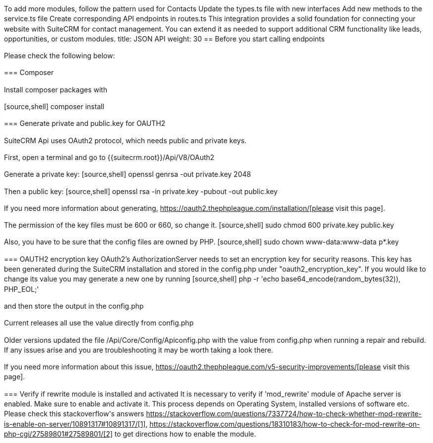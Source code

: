 To add more modules, follow the pattern used for Contacts
Update the types.ts file with new interfaces
Add new methods to the service.ts file
Create corresponding API endpoints in routes.ts
This integration provides a solid foundation for connecting your website with SuiteCRM for contact management. You can extend it as needed to support additional CRM functionality like leads, opportunities, or custom modules.
title: JSON API weight: 30
== Before you start calling endpoints

Please check the following below:

=== Composer

Install composer packages with

[source,shell] composer install

=== Generate private and public.key for OAUTH2

SuiteCRM Api uses OAuth2 protocol, which needs public and private keys.

First, open a terminal and go to {{suitecrm.root}}/Api/V8/OAuth2

Generate a private key: [source,shell] openssl genrsa -out private.key 2048

Then a public key: [source,shell] openssl rsa -in private.key -pubout -out public.key

If you need more information about generating, https://oauth2.thephpleague.com/installation/[please visit this page].

The permission of the key files must be 600 or 660, so change it. [source,shell] sudo chmod 600 private.key public.key

Also, you have to be sure that the config files are owned by PHP. [source,shell] sudo chown www-data:www-data p*.key

=== OAUTH2 encryption key OAuth2’s AuthorizationServer needs to set an encryption key for security reasons. This key has been generated during the SuiteCRM installation and stored in the config.php under "oauth2_encryption_key". If you would like to change its value you may generate a new one by running [source,shell] php -r 'echo base64_encode(random_bytes(32)), PHP_EOL;'

and then store the output in the config.php

Current releases all use the value directly from config.php

Older versions updated the file /Api/Core/Config/Apiconfig.php with the value from config.php when running a repair and rebuild. If any issues arise and you are troubleshooting it may be worth taking a look there.

If you need more information about this issue, https://oauth2.thephpleague.com/v5-security-improvements/[please visit this page].

=== Verify if rewrite module is installed and activated It is necessary to verify if 'mod_rewrite' module of Apache server is enabled. Make sure to enable and activate it. This process depends on Operating System, installed versions of software etc. Please check this stackoverflow's answers https://stackoverflow.com/questions/7337724/how-to-check-whether-mod-rewrite-is-enable-on-server/10891317#10891317/[1], https://stackoverflow.com/questions/18310183/how-to-check-for-mod-rewrite-on-php-cgi/27589801#27589801/[2] to get directions how to enable the module.
